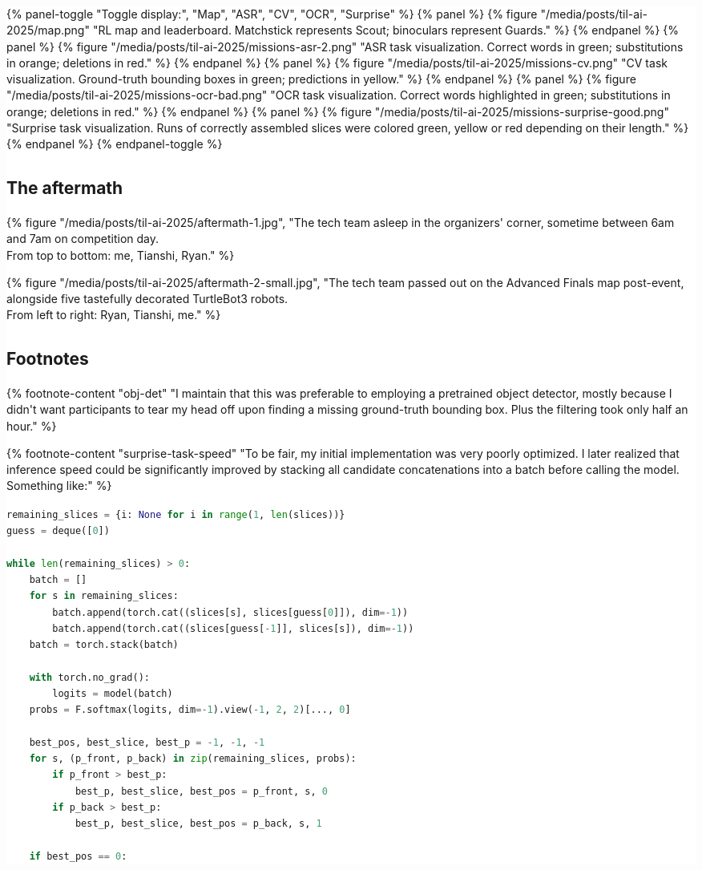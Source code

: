 {% panel-toggle "Toggle display:", "Map", "ASR", "CV", "OCR", "Surprise" %}
    {% panel %}
        {% figure "/media/posts/til-ai-2025/map.png" "RL map and leaderboard. Matchstick represents Scout; binoculars represent Guards." %}
    {% endpanel %}
    {% panel %}
        {% figure "/media/posts/til-ai-2025/missions-asr-2.png" "ASR task visualization. Correct words in green; substitutions in orange; deletions in red." %}
    {% endpanel %}
    {% panel %}
        {% figure "/media/posts/til-ai-2025/missions-cv.png" "CV task visualization. Ground-truth bounding boxes in green; predictions in yellow." %}
    {% endpanel %}
    {% panel %}
        {% figure "/media/posts/til-ai-2025/missions-ocr-bad.png" "OCR task visualization. Correct words highlighted in green; substitutions in orange; deletions in red." %}
    {% endpanel %}
    {% panel %}
        {% figure "/media/posts/til-ai-2025/missions-surprise-good.png" "Surprise task visualization. Runs of correctly assembled slices were colored green, yellow or red depending on their length." %}
    {% endpanel %}
{% endpanel-toggle %}

## The aftermath

{% figure "/media/posts/til-ai-2025/aftermath-1.jpg", "The tech team asleep in the organizers' corner, sometime between 6am and 7am on competition day.<br>From top to bottom: me, Tianshi, Ryan." %}

{% figure "/media/posts/til-ai-2025/aftermath-2-small.jpg", "The tech team passed out on the Advanced Finals map post-event, alongside five tastefully decorated TurtleBot3 robots.<br>From left to right: Ryan, Tianshi, me." %}

## Footnotes
{% footnote-content "obj-det" "I maintain that this was preferable to employing a pretrained object detector, mostly because I didn't want participants to tear my head off upon finding a missing ground-truth bounding box. Plus the filtering took only half an hour." %}

{% footnote-content "surprise-task-speed" "To be fair, my initial implementation was very poorly optimized. I later realized that inference speed could be significantly improved by stacking all candidate concatenations into a batch before calling the model. Something like:" %}

```python
remaining_slices = {i: None for i in range(1, len(slices))}
guess = deque([0])

while len(remaining_slices) > 0:
    batch = []
    for s in remaining_slices:
        batch.append(torch.cat((slices[s], slices[guess[0]]), dim=-1))
        batch.append(torch.cat((slices[guess[-1]], slices[s]), dim=-1))
    batch = torch.stack(batch)

    with torch.no_grad():
        logits = model(batch)
    probs = F.softmax(logits, dim=-1).view(-1, 2, 2)[..., 0]

    best_pos, best_slice, best_p = -1, -1, -1
    for s, (p_front, p_back) in zip(remaining_slices, probs):
        if p_front > best_p:
            best_p, best_slice, best_pos = p_front, s, 0
        if p_back > best_p:
            best_p, best_slice, best_pos = p_back, s, 1

    if best_pos == 0:
```